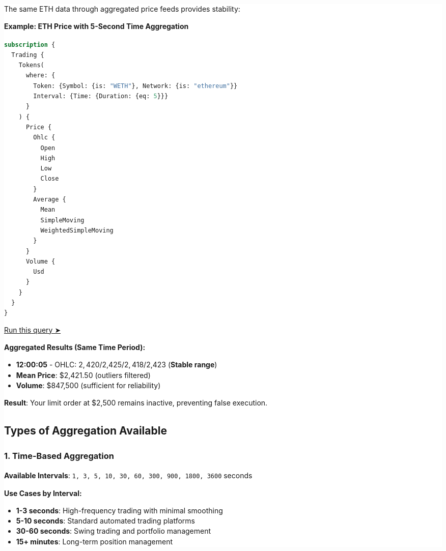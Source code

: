 The same ETH data through aggregated price feeds provides stability:

**Example: ETH Price with 5-Second Time Aggregation**
```graphql
subscription {
  Trading {
    Tokens(
      where: {
        Token: {Symbol: {is: "WETH"}, Network: {is: "ethereum"}}
        Interval: {Time: {Duration: {eq: 5}}}
      }
    ) {
      Price {
        Ohlc {
          Open
          High  
          Low
          Close
        }
        Average {
          Mean
          SimpleMoving
          WeightedSimpleMoving
        }
      }
      Volume {
        Usd
      }
    }
  }
}
```
[Run this query ➤](https://ide.bitquery.io/ETH-aggregated-5s-intervals)

**Aggregated Results (Same Time Period):**
- **12:00:05** - OHLC: $2,420/$2,425/$2,418/$2,423 (**Stable range**)
- **Mean Price**: $2,421.50 (outliers filtered)
- **Volume**: $847,500 (sufficient for reliability)

**Result**: Your limit order at $2,500 remains inactive, preventing false execution.

## Types of Aggregation Available

### **1. Time-Based Aggregation**

**Available Intervals**: `1, 3, 5, 10, 30, 60, 300, 900, 1800, 3600` seconds

**Use Cases by Interval:**
- **1-3 seconds**: High-frequency trading with minimal smoothing
- **5-10 seconds**: Standard automated trading platforms 
- **30-60 seconds**: Swing trading and portfolio management
- **15+ minutes**: Long-term position management
